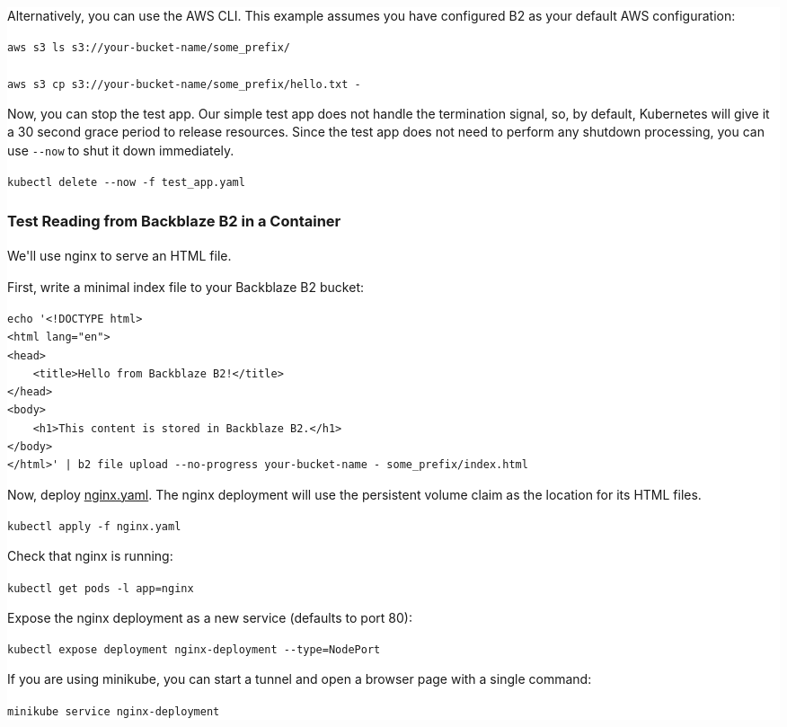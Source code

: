 Alternatively, you can use the AWS CLI. This example assumes you have configured B2 as your default AWS configuration:

```
aws s3 ls s3://your-bucket-name/some_prefix/

aws s3 cp s3://your-bucket-name/some_prefix/hello.txt -
```

Now, you can stop the test app. Our simple test app does not handle the termination signal, so, by default, Kubernetes will give it a 30 second grace period to release resources. Since the test app does not need to perform any shutdown processing, you can use `--now` to shut it down immediately.

```
kubectl delete --now -f test_app.yaml
```

### Test Reading from Backblaze B2 in a Container

We'll use nginx to serve an HTML file.

First, write a minimal index file to your Backblaze B2 bucket:

```
echo '<!DOCTYPE html>
<html lang="en">
<head>
    <title>Hello from Backblaze B2!</title>
</head>
<body>
    <h1>This content is stored in Backblaze B2.</h1>
</body>
</html>' | b2 file upload --no-progress your-bucket-name - some_prefix/index.html
```

Now, deploy [nginx.yaml](nginx.yaml). The nginx deployment will use the persistent volume claim as the location for its HTML files.

```
kubectl apply -f nginx.yaml
```

Check that nginx is running:

```
kubectl get pods -l app=nginx
```

Expose the nginx deployment as a new service (defaults to port 80):

```
kubectl expose deployment nginx-deployment --type=NodePort
```

If you are using minikube, you can start a tunnel and open a browser page with a single command:

```
minikube service nginx-deployment
```
